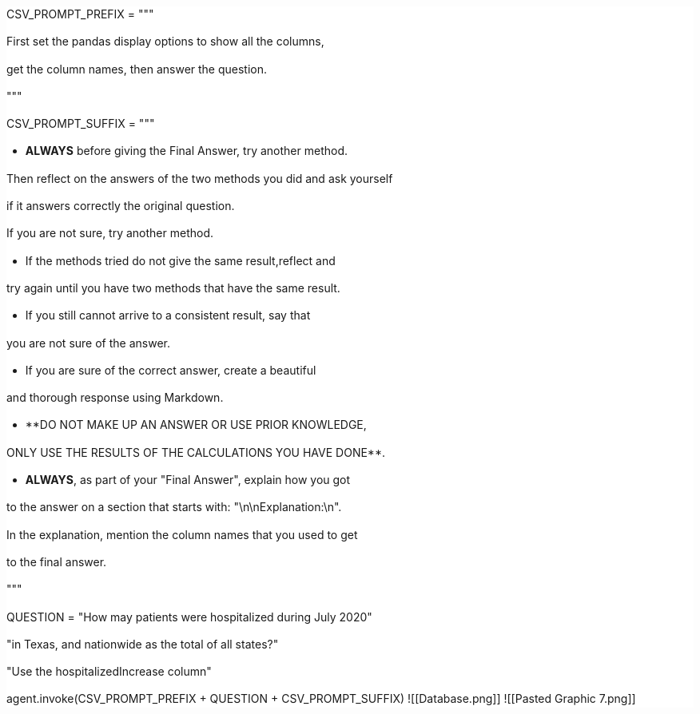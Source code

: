   

  

CSV_PROMPT_PREFIX = """

First set the pandas display options to show all the columns,

get the column names, then answer the question.

"""

  

CSV_PROMPT_SUFFIX = """

- **ALWAYS** before giving the Final Answer, try another method.

Then reflect on the answers of the two methods you did and ask yourself

if it answers correctly the original question.

If you are not sure, try another method.

- If the methods tried do not give the same result,reflect and

try again until you have two methods that have the same result.

- If you still cannot arrive to a consistent result, say that

you are not sure of the answer.

- If you are sure of the correct answer, create a beautiful

and thorough response using Markdown.

- **DO NOT MAKE UP AN ANSWER OR USE PRIOR KNOWLEDGE,

ONLY USE THE RESULTS OF THE CALCULATIONS YOU HAVE DONE**.

- **ALWAYS**, as part of your "Final Answer", explain how you got

to the answer on a section that starts with: "\n\nExplanation:\n".

In the explanation, mention the column names that you used to get

to the final answer.

"""

  

QUESTION = "How may patients were hospitalized during July 2020" 

"in Texas, and nationwide as the total of all states?"

"Use the hospitalizedIncrease column" 

  

  

agent.invoke(CSV_PROMPT_PREFIX + QUESTION + CSV_PROMPT_SUFFIX)
![[Database.png]]
  ![[Pasted Graphic 7.png]]

  